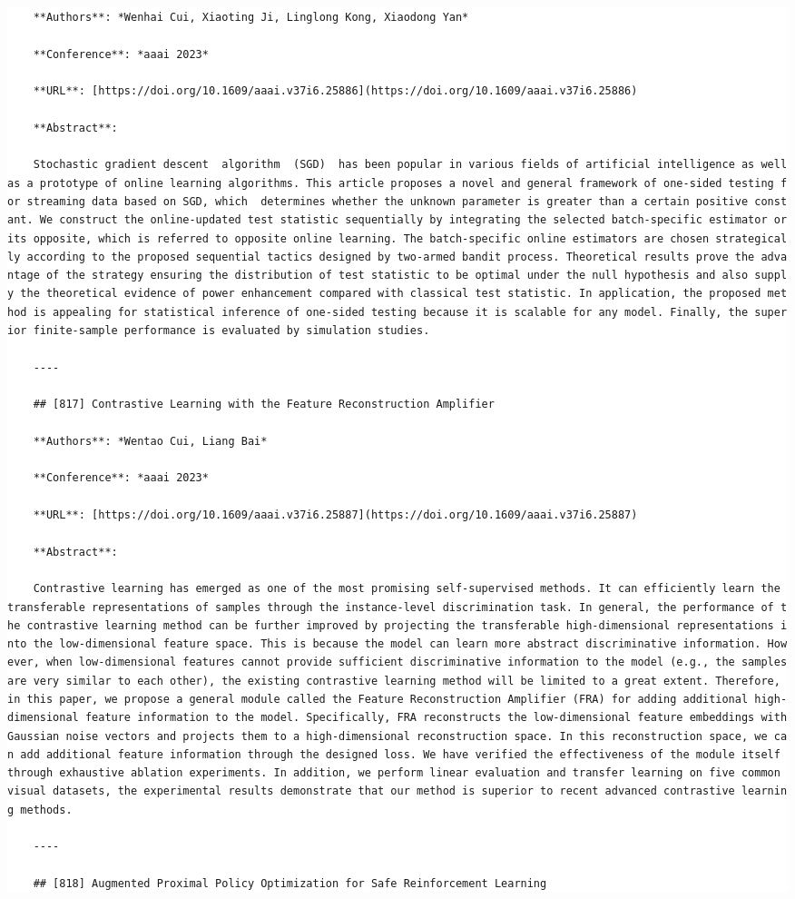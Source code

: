         **Authors**: *Wenhai Cui, Xiaoting Ji, Linglong Kong, Xiaodong Yan*

        **Conference**: *aaai 2023*

        **URL**: [https://doi.org/10.1609/aaai.v37i6.25886](https://doi.org/10.1609/aaai.v37i6.25886)

        **Abstract**:

        Stochastic gradient descent  algorithm  (SGD)  has been popular in various fields of artificial intelligence as well as a prototype of online learning algorithms. This article proposes a novel and general framework of one-sided testing for streaming data based on SGD, which  determines whether the unknown parameter is greater than a certain positive constant. We construct the online-updated test statistic sequentially by integrating the selected batch-specific estimator or its opposite, which is referred to opposite online learning. The batch-specific online estimators are chosen strategically according to the proposed sequential tactics designed by two-armed bandit process. Theoretical results prove the advantage of the strategy ensuring the distribution of test statistic to be optimal under the null hypothesis and also supply the theoretical evidence of power enhancement compared with classical test statistic. In application, the proposed method is appealing for statistical inference of one-sided testing because it is scalable for any model. Finally, the superior finite-sample performance is evaluated by simulation studies.

        ----

        ## [817] Contrastive Learning with the Feature Reconstruction Amplifier

        **Authors**: *Wentao Cui, Liang Bai*

        **Conference**: *aaai 2023*

        **URL**: [https://doi.org/10.1609/aaai.v37i6.25887](https://doi.org/10.1609/aaai.v37i6.25887)

        **Abstract**:

        Contrastive learning has emerged as one of the most promising self-supervised methods. It can efficiently learn the transferable representations of samples through the instance-level discrimination task. In general, the performance of the contrastive learning method can be further improved by projecting the transferable high-dimensional representations into the low-dimensional feature space. This is because the model can learn more abstract discriminative information. However, when low-dimensional features cannot provide sufficient discriminative information to the model (e.g., the samples are very similar to each other), the existing contrastive learning method will be limited to a great extent. Therefore, in this paper, we propose a general module called the Feature Reconstruction Amplifier (FRA) for adding additional high-dimensional feature information to the model. Specifically, FRA reconstructs the low-dimensional feature embeddings with Gaussian noise vectors and projects them to a high-dimensional reconstruction space. In this reconstruction space, we can add additional feature information through the designed loss. We have verified the effectiveness of the module itself through exhaustive ablation experiments. In addition, we perform linear evaluation and transfer learning on five common visual datasets, the experimental results demonstrate that our method is superior to recent advanced contrastive learning methods.

        ----

        ## [818] Augmented Proximal Policy Optimization for Safe Reinforcement Learning
